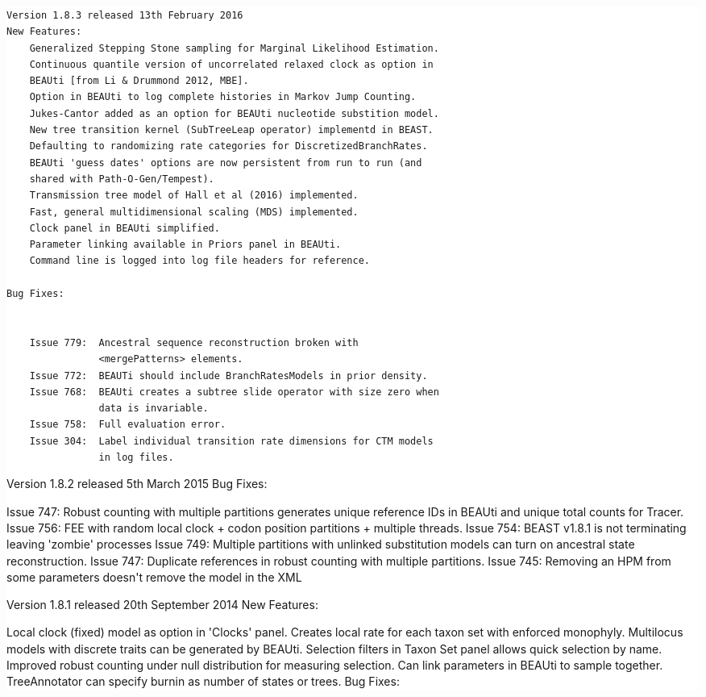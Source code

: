 ```
Version 1.8.3 released 13th February 2016
New Features:
    Generalized Stepping Stone sampling for Marginal Likelihood Estimation.
    Continuous quantile version of uncorrelated relaxed clock as option in
    BEAUti [from Li & Drummond 2012, MBE].
    Option in BEAUti to log complete histories in Markov Jump Counting.
    Jukes-Cantor added as an option for BEAUti nucleotide substition model.
    New tree transition kernel (SubTreeLeap operator) implementd in BEAST.
    Defaulting to randomizing rate categories for DiscretizedBranchRates.
    BEAUti 'guess dates' options are now persistent from run to run (and
    shared with Path-O-Gen/Tempest).
    Transmission tree model of Hall et al (2016) implemented.
    Fast, general multidimensional scaling (MDS) implemented.
    Clock panel in BEAUti simplified.
    Parameter linking available in Priors panel in BEAUti.
    Command line is logged into log file headers for reference.

Bug Fixes:


    Issue 779:  Ancestral sequence reconstruction broken with
                <mergePatterns> elements.
    Issue 772:  BEAUTi should include BranchRatesModels in prior density.
    Issue 768:  BEAUti creates a subtree slide operator with size zero when
                data is invariable.
    Issue 758:  Full evaluation error.
    Issue 304:  Label individual transition rate dimensions for CTM models
                in log files.
```

Version 1.8.2 released 5th March 2015
    Bug Fixes:

Issue 747: Robust counting with multiple partitions generates unique reference IDs in BEAUti and unique total counts for Tracer.
Issue 756:    FEE with random local clock + codon position partitions + multiple threads.
Issue 754:    BEAST v1.8.1 is not terminating leaving 'zombie' processes
Issue 749:    Multiple partitions with unlinked substitution models can turn on ancestral state reconstruction.
Issue 747:    Duplicate references in robust counting with multiple partitions.
Issue 745:    Removing an HPM from some parameters doesn't remove the model in the XML

Version 1.8.1 released 20th September 2014
    New Features:

Local clock (fixed) model as option in 'Clocks' panel. Creates local rate for each taxon set with enforced monophyly.
Multilocus models with discrete traits can be generated by BEAUti.
Selection filters in Taxon Set panel allows quick selection by name.
Improved robust counting under null distribution for measuring selection.
Can link parameters in BEAUti to sample together.
TreeAnnotator can specify burnin as number of states or trees.
    Bug Fixes:
